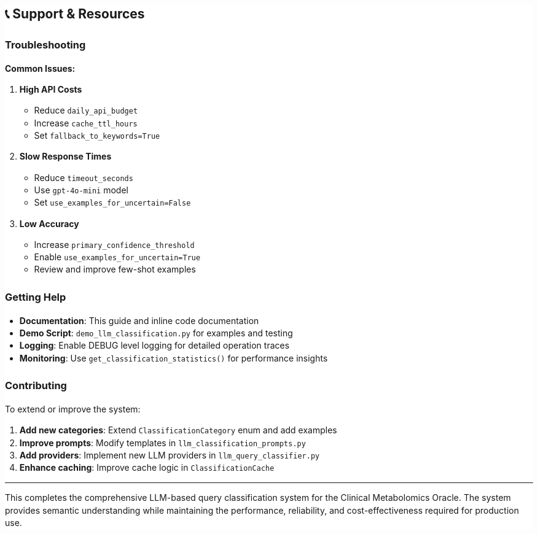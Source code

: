 
## 📞 Support & Resources

### Troubleshooting

**Common Issues:**

1. **High API Costs**
   - Reduce `daily_api_budget`
   - Increase `cache_ttl_hours`
   - Set `fallback_to_keywords=True`

2. **Slow Response Times**
   - Reduce `timeout_seconds`
   - Use `gpt-4o-mini` model
   - Set `use_examples_for_uncertain=False`

3. **Low Accuracy**
   - Increase `primary_confidence_threshold`
   - Enable `use_examples_for_uncertain=True`
   - Review and improve few-shot examples

### Getting Help

- **Documentation**: This guide and inline code documentation
- **Demo Script**: `demo_llm_classification.py` for examples and testing
- **Logging**: Enable DEBUG level logging for detailed operation traces
- **Monitoring**: Use `get_classification_statistics()` for performance insights

### Contributing

To extend or improve the system:

1. **Add new categories**: Extend `ClassificationCategory` enum and add examples
2. **Improve prompts**: Modify templates in `llm_classification_prompts.py`
3. **Add providers**: Implement new LLM providers in `llm_query_classifier.py`
4. **Enhance caching**: Improve cache logic in `ClassificationCache`

---

This completes the comprehensive LLM-based query classification system for the Clinical Metabolomics Oracle. The system provides semantic understanding while maintaining the performance, reliability, and cost-effectiveness required for production use.